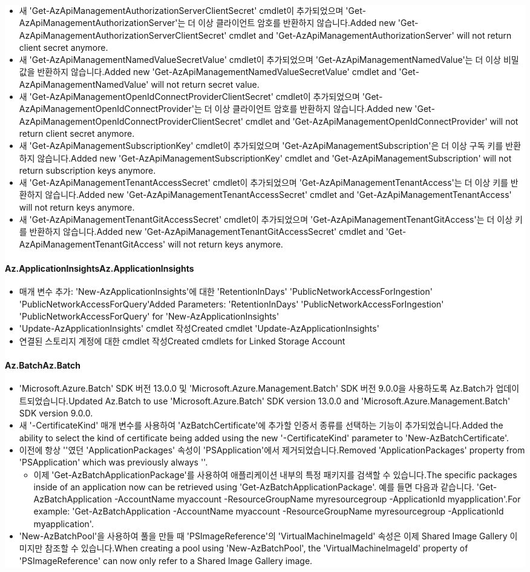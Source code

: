 * <span data-ttu-id="a0675-382">새 'Get-AzApiManagementAuthorizationServerClientSecret' cmdlet이 추가되었으며 'Get-AzApiManagementAuthorizationServer'는 더 이상 클라이언트 암호를 반환하지 않습니다.</span><span class="sxs-lookup"><span data-stu-id="a0675-382">Added new 'Get-AzApiManagementAuthorizationServerClientSecret' cmdlet and 'Get-AzApiManagementAuthorizationServer' will not return client secret anymore.</span></span>
* <span data-ttu-id="a0675-383">새 'Get-AzApiManagementNamedValueSecretValue' cmdlet이 추가되었으며 'Get-AzApiManagementNamedValue'는 더 이상 비밀 값을 반환하지 않습니다.</span><span class="sxs-lookup"><span data-stu-id="a0675-383">Added new 'Get-AzApiManagementNamedValueSecretValue' cmdlet and 'Get-AzApiManagementNamedValue' will not return secret value.</span></span>
* <span data-ttu-id="a0675-384">새 'Get-AzApiManagementOpenIdConnectProviderClientSecret' cmdlet이 추가되었으며 'Get-AzApiManagementOpenIdConnectProvider'는 더 이상 클라이언트 암호를 반환하지 않습니다.</span><span class="sxs-lookup"><span data-stu-id="a0675-384">Added new 'Get-AzApiManagementOpenIdConnectProviderClientSecret' cmdlet and 'Get-AzApiManagementOpenIdConnectProvider' will not return client secret anymore.</span></span>
* <span data-ttu-id="a0675-385">새 'Get-AzApiManagementSubscriptionKey' cmdlet이 추가되었으며 'Get-AzApiManagementSubscription'은 더 이상 구독 키를 반환하지 않습니다.</span><span class="sxs-lookup"><span data-stu-id="a0675-385">Added new 'Get-AzApiManagementSubscriptionKey' cmdlet and 'Get-AzApiManagementSubscription' will not return subscription keys anymore.</span></span>
* <span data-ttu-id="a0675-386">새 'Get-AzApiManagementTenantAccessSecret' cmdlet이 추가되었으며 'Get-AzApiManagementTenantAccess'는 더 이상 키를 반환하지 않습니다.</span><span class="sxs-lookup"><span data-stu-id="a0675-386">Added new 'Get-AzApiManagementTenantAccessSecret' cmdlet and 'Get-AzApiManagementTenantAccess' will not return keys anymore.</span></span>
* <span data-ttu-id="a0675-387">새 'Get-AzApiManagementTenantGitAccessSecret' cmdlet이 추가되었으며 'Get-AzApiManagementTenantGitAccess'는 더 이상 키를 반환하지 않습니다.</span><span class="sxs-lookup"><span data-stu-id="a0675-387">Added new 'Get-AzApiManagementTenantGitAccessSecret' cmdlet and 'Get-AzApiManagementTenantGitAccess' will not return keys anymore.</span></span>

#### <a name="azapplicationinsights"></a><span data-ttu-id="a0675-388">Az.ApplicationInsights</span><span class="sxs-lookup"><span data-stu-id="a0675-388">Az.ApplicationInsights</span></span>
* <span data-ttu-id="a0675-389">매개 변수 추가: 'New-AzApplicationInsights'에 대한 'RetentionInDays' 'PublicNetworkAccessForIngestion' 'PublicNetworkAccessForQuery'</span><span class="sxs-lookup"><span data-stu-id="a0675-389">Added Parameters: 'RetentionInDays' 'PublicNetworkAccessForIngestion' 'PublicNetworkAccessForQuery' for 'New-AzApplicationInsights'</span></span>
* <span data-ttu-id="a0675-390">'Update-AzApplicationInsights' cmdlet 작성</span><span class="sxs-lookup"><span data-stu-id="a0675-390">Created cmdlet 'Update-AzApplicationInsights'</span></span>
* <span data-ttu-id="a0675-391">연결된 스토리지 계정에 대한 cmdlet 작성</span><span class="sxs-lookup"><span data-stu-id="a0675-391">Created cmdlets for Linked Storage Account</span></span>

#### <a name="azbatch"></a><span data-ttu-id="a0675-392">Az.Batch</span><span class="sxs-lookup"><span data-stu-id="a0675-392">Az.Batch</span></span>
* <span data-ttu-id="a0675-393">'Microsoft.Azure.Batch' SDK 버전 13.0.0 및 'Microsoft.Azure.Management.Batch' SDK 버전 9.0.0을 사용하도록 Az.Batch가 업데이트되었습니다.</span><span class="sxs-lookup"><span data-stu-id="a0675-393">Updated Az.Batch to use 'Microsoft.Azure.Batch' SDK version 13.0.0 and 'Microsoft.Azure.Management.Batch' SDK version 9.0.0.</span></span>
* <span data-ttu-id="a0675-394">새 '-CertificateKind' 매개 변수를 사용하여 'AzBatchCertificate'에 추가할 인증서 종류를 선택하는 기능이 추가되었습니다.</span><span class="sxs-lookup"><span data-stu-id="a0675-394">Added the ability to select the kind of certificate being added using the new '-CertificateKind' parameter to 'New-AzBatchCertificate'.</span></span>
* <span data-ttu-id="a0675-395">이전에 항상 ''였던 'ApplicationPackages' 속성이 'PSApplication'에서 제거되었습니다.</span><span class="sxs-lookup"><span data-stu-id="a0675-395">Removed 'ApplicationPackages' property from 'PSApplication' which was previously always ''.</span></span>
  - <span data-ttu-id="a0675-396">이제 'Get-AzBatchApplicationPackage'를 사용하여 애플리케이션 내부의 특정 패키지를 검색할 수 있습니다.</span><span class="sxs-lookup"><span data-stu-id="a0675-396">The specific packages inside of an application now can be retrieved using 'Get-AzBatchApplicationPackage'.</span></span> <span data-ttu-id="a0675-397">예를 들면 다음과 같습니다. 'Get-AzBatchApplication -AccountName myaccount -ResourceGroupName myresourcegroup -ApplicationId myapplication'.</span><span class="sxs-lookup"><span data-stu-id="a0675-397">For example: 'Get-AzBatchApplication -AccountName myaccount -ResourceGroupName myresourcegroup -ApplicationId myapplication'.</span></span>
* <span data-ttu-id="a0675-398">'New-AzBatchPool'을 사용하여 풀을 만들 때 'PSImageReference'의 'VirtualMachineImageId' 속성은 이제 Shared Image Gallery 이미지만 참조할 수 있습니다.</span><span class="sxs-lookup"><span data-stu-id="a0675-398">When creating a pool using 'New-AzBatchPool', the 'VirtualMachineImageId' property of 'PSImageReference' can now only refer to a Shared Image Gallery image.</span></span>